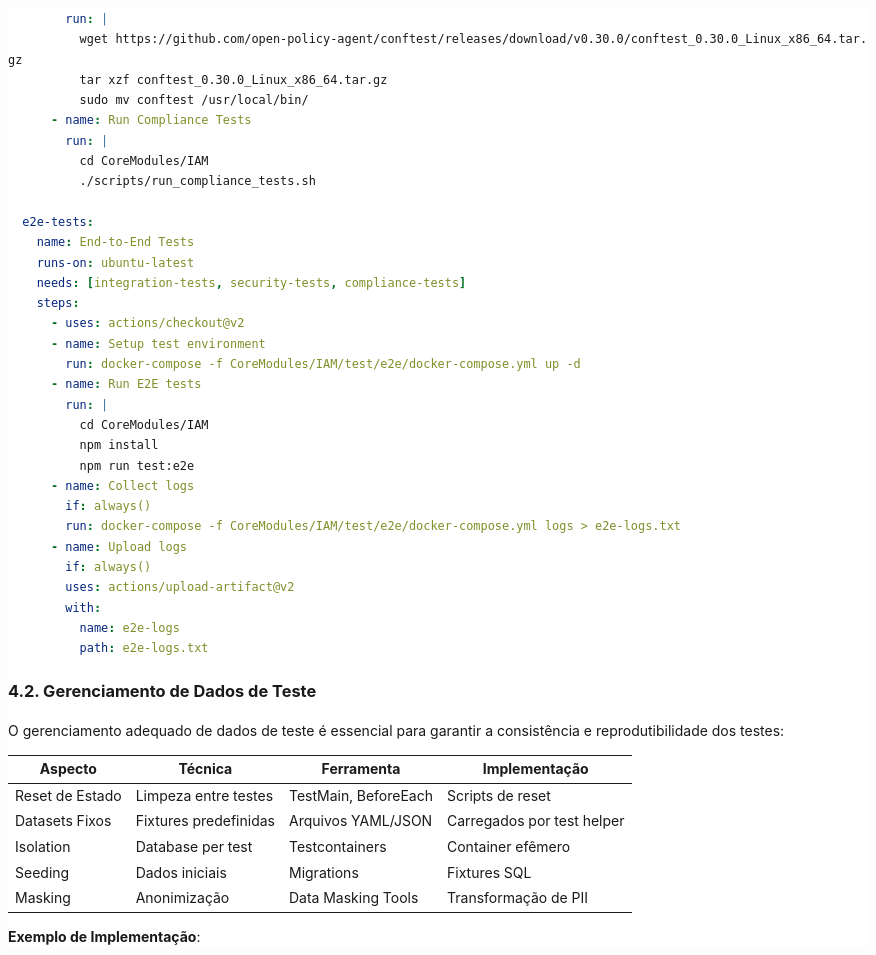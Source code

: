 ```yaml
        run: |
          wget https://github.com/open-policy-agent/conftest/releases/download/v0.30.0/conftest_0.30.0_Linux_x86_64.tar.gz
          tar xzf conftest_0.30.0_Linux_x86_64.tar.gz
          sudo mv conftest /usr/local/bin/
      - name: Run Compliance Tests
        run: |
          cd CoreModules/IAM
          ./scripts/run_compliance_tests.sh
        
  e2e-tests:
    name: End-to-End Tests
    runs-on: ubuntu-latest
    needs: [integration-tests, security-tests, compliance-tests]
    steps:
      - uses: actions/checkout@v2
      - name: Setup test environment
        run: docker-compose -f CoreModules/IAM/test/e2e/docker-compose.yml up -d
      - name: Run E2E tests
        run: |
          cd CoreModules/IAM
          npm install
          npm run test:e2e
      - name: Collect logs
        if: always()
        run: docker-compose -f CoreModules/IAM/test/e2e/docker-compose.yml logs > e2e-logs.txt
      - name: Upload logs
        if: always()
        uses: actions/upload-artifact@v2
        with:
          name: e2e-logs
          path: e2e-logs.txt
```

### 4.2. Gerenciamento de Dados de Teste

O gerenciamento adequado de dados de teste é essencial para garantir a consistência e reprodutibilidade dos testes:

| Aspecto | Técnica | Ferramenta | Implementação |
|---------|---------|------------|---------------|
| Reset de Estado | Limpeza entre testes | TestMain, BeforeEach | Scripts de reset |
| Datasets Fixos | Fixtures predefinidas | Arquivos YAML/JSON | Carregados por test helper |
| Isolation | Database per test | Testcontainers | Container efêmero |
| Seeding | Dados iniciais | Migrations | Fixtures SQL |
| Masking | Anonimização | Data Masking Tools | Transformação de PII |

**Exemplo de Implementação**:
